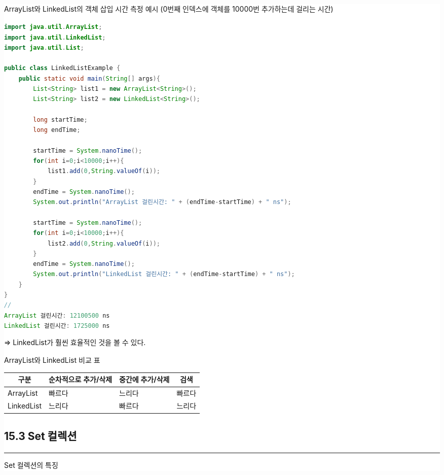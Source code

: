 ArrayList와 LinkedList의 객체 삽입 시간 측정 예시 (0번째 인덱스에 객체를 10000번 추가하는데 걸리는 시간)

``` java
import java.util.ArrayList;
import java.util.LinkedList;
import java.util.List;

public class LinkedListExample {
    public static void main(String[] args){
        List<String> list1 = new ArrayList<String>();
        List<String> list2 = new LinkedList<String>();

        long startTime;
        long endTime;

        startTime = System.nanoTime();
        for(int i=0;i<10000;i++){
            list1.add(0,String.valueOf(i));
        }
        endTime = System.nanoTime();
        System.out.println("ArrayList 걸린시간: " + (endTime-startTime) + " ns");

        startTime = System.nanoTime();
        for(int i=0;i<10000;i++){
            list2.add(0,String.valueOf(i));
        }
        endTime = System.nanoTime();
        System.out.println("LinkedList 걸린시간: " + (endTime-startTime) + " ns");
    }
}
//
ArrayList 걸린시간: 12100500 ns
LinkedList 걸린시간: 1725000 ns
```

=> LinkedList가 훨씬 효율적인 것을 볼 수 있다.



ArrayList와 LinkedList 비교 표

| 구분       | 순차적으로 추가/삭제 | 중간에 추가/삭제 | 검색   |
| ---------- | -------------------- | ---------------- | ------ |
| ArrayList  | 빠르다               | 느리다           | 빠르다 |
| LinkedList | 느리다               | 빠르다           | 느리다 |



## 15.3 Set 컬렉션

---

Set 컬렉션의 특징
